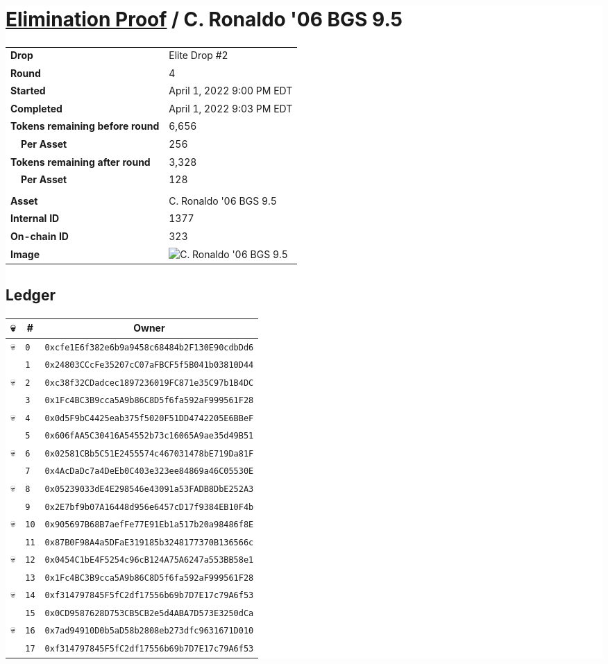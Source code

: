 # [Elimination Proof](./readme.md) / C. Ronaldo &#039;06 BGS 9.5

|||
|---|---|
| **Drop** | Elite Drop #2 |
| **Round** | 4 |
| **Started** | April 1, 2022 9:00 PM EDT |
| **Completed** | April 1, 2022 9:03 PM EDT |
| **Tokens remaining before round** | 6,656 |
| **&nbsp;&nbsp;&nbsp;&nbsp;Per Asset** | 256 |
| **Tokens remaining after round** | 3,328 |
| **&nbsp;&nbsp;&nbsp;&nbsp;Per Asset** | 128 |
| | |
| **Asset** | C. Ronaldo &#039;06 BGS 9.5 |
| **Internal ID** | 1377 |
| **On-chain ID** | 323 |
| **Image** | <img src="https://tcdn.blokpax.com/95e5eeed-5eea-4e8c-9eed-225ad60e5567/759466ee624c945cfd0613f48e10f4393071987f004873d4c1be01e19ce24a91.png" height="200" alt="C. Ronaldo &#039;06 BGS 9.5" /> |

## Ledger

| 💀 | # | Owner |
| --- | --- | --- |
| 💀 | `0` | `0xcfe1E6f382e6b9a9458c68484b2F130E90cdbDd6` |
|  | `1` | `0x24803CCcFe35207cC07aFBCF5f5B041b03810D44` |
| 💀 | `2` | `0xc38f32CDadcec1897236019FC871e35C97b1B4DC` |
|  | `3` | `0x1Fc4BC3B9cca5A9b86C8D5f6fa592aF999561F28` |
| 💀 | `4` | `0x0d5F9bC4425eab375f5020F51DD4742205E6BBeF` |
|  | `5` | `0x606fAA5C30416A54552b73c16065A9ae35d49B51` |
| 💀 | `6` | `0x02581CBb5C51E2455574c467031478bE719Da81F` |
|  | `7` | `0x4AcDaDc7a4DeEb0C403e323ee84869a46C05530E` |
| 💀 | `8` | `0x05239033dE4E298546e43091a53FADB8DbE252A3` |
|  | `9` | `0x2E7bf9b07A16448d956e6457cD17f9384EB10F4b` |
| 💀 | `10` | `0x905697B68B7aefFe77E91Eb1a517b20a98486f8E` |
|  | `11` | `0x87B0F98A4a5DFaE319185b3248177370B136566c` |
| 💀 | `12` | `0x0454C1bE4F5254c96cB124A75A6247a553BB58e1` |
|  | `13` | `0x1Fc4BC3B9cca5A9b86C8D5f6fa592aF999561F28` |
| 💀 | `14` | `0xf314797845F5fC2df17556b69b7D7E17c79A6f53` |
|  | `15` | `0x0CD9587628D753CB5CB2e5d4ABA7D573E3250dCa` |
| 💀 | `16` | `0x7ad94910D0b5aD58b2808eb273dfc9631671D010` |
|  | `17` | `0xf314797845F5fC2df17556b69b7D7E17c79A6f53` |